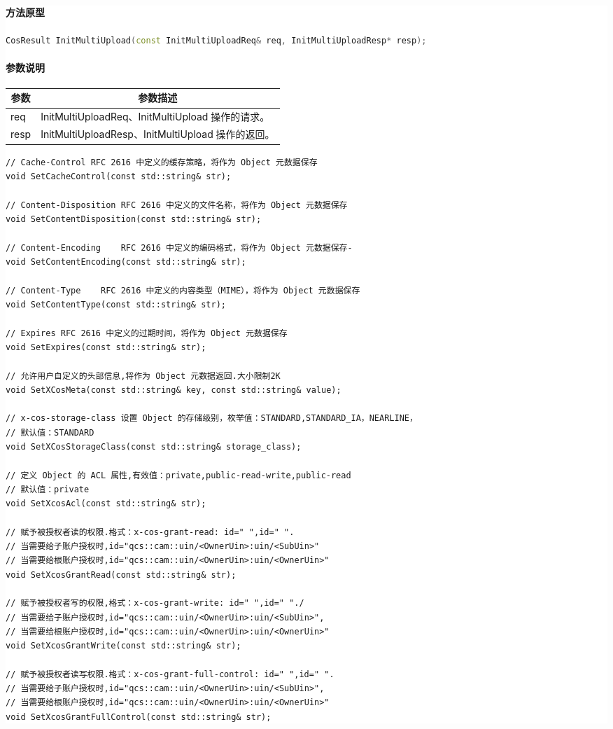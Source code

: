 #### 方法原型
```cpp
CosResult InitMultiUpload(const InitMultiUploadReq& req, InitMultiUploadResp* resp);
```

#### 参数说明
| 参数 | 参数描述 | 
|---------|---------|
| req   | InitMultiUploadReq、InitMultiUpload 操作的请求。 | 
| resp | InitMultiUploadResp、InitMultiUpload 操作的返回。 | 
```
// Cache-Control RFC 2616 中定义的缓存策略，将作为 Object 元数据保存
void SetCacheControl(const std::string& str);

// Content-Disposition RFC 2616 中定义的文件名称，将作为 Object 元数据保存
void SetContentDisposition(const std::string& str);

// Content-Encoding    RFC 2616 中定义的编码格式，将作为 Object 元数据保存-
void SetContentEncoding(const std::string& str);

// Content-Type    RFC 2616 中定义的内容类型（MIME），将作为 Object 元数据保存
void SetContentType(const std::string& str);

// Expires RFC 2616 中定义的过期时间，将作为 Object 元数据保存
void SetExpires(const std::string& str);

// 允许用户自定义的头部信息,将作为 Object 元数据返回.大小限制2K
void SetXCosMeta(const std::string& key, const std::string& value);

// x-cos-storage-class 设置 Object 的存储级别，枚举值：STANDARD,STANDARD_IA，NEARLINE，
// 默认值：STANDARD
void SetXCosStorageClass(const std::string& storage_class);

// 定义 Object 的 ACL 属性,有效值：private,public-read-write,public-read
// 默认值：private
void SetXcosAcl(const std::string& str);

// 赋予被授权者读的权限.格式：x-cos-grant-read: id=" ",id=" ".
// 当需要给子账户授权时,id="qcs::cam::uin/<OwnerUin>:uin/<SubUin>"
// 当需要给根账户授权时,id="qcs::cam::uin/<OwnerUin>:uin/<OwnerUin>"
void SetXcosGrantRead(const std::string& str);

// 赋予被授权者写的权限,格式：x-cos-grant-write: id=" ",id=" "./
// 当需要给子账户授权时,id="qcs::cam::uin/<OwnerUin>:uin/<SubUin>",
// 当需要给根账户授权时,id="qcs::cam::uin/<OwnerUin>:uin/<OwnerUin>"
void SetXcosGrantWrite(const std::string& str);

// 赋予被授权者读写权限.格式：x-cos-grant-full-control: id=" ",id=" ".
// 当需要给子账户授权时,id="qcs::cam::uin/<OwnerUin>:uin/<SubUin>",
// 当需要给根账户授权时,id="qcs::cam::uin/<OwnerUin>:uin/<OwnerUin>"
void SetXcosGrantFullControl(const std::string& str);
```
